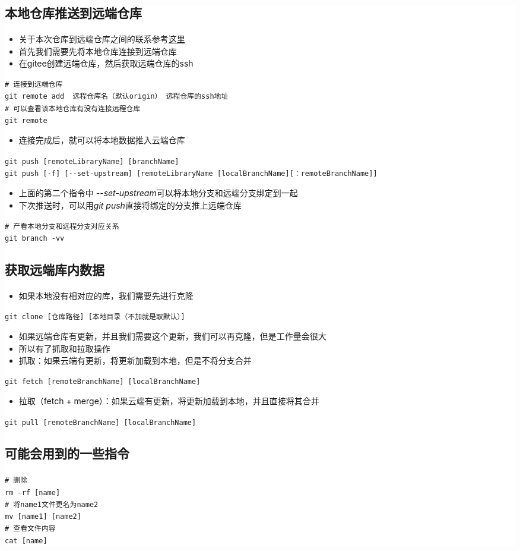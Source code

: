 ## 本地仓库推送到远端仓库

* 关于本次仓库到远端仓库之间的联系参考[这里](#Git工作流程)
* 首先我们需要先将本地仓库连接到远端仓库
* 在gitee创建远端仓库，然后获取远端仓库的ssh

```git
# 连接到远端仓库
git remote add  远程仓库名（默认origin） 远程仓库的ssh地址
# 可以查看该本地仓库有没有连接远程仓库
git remote
```

* 连接完成后，就可以将本地数据推入云端仓库

```git
git push [remoteLibraryName] [branchName]
git push [-f] [--set-upstream] [remoteLibraryName [localBranchName][：remoteBranchName]]
```

* 上面的第二个指令中 *--set-upstream*可以将本地分支和远端分支绑定到一起
* 下次推送时，可以用*git push*直接将绑定的分支推上远端仓库

```git
# 产看本地分支和远程分支对应关系
git branch -vv
```

## 获取远端库内数据

* 如果本地没有相对应的库，我们需要先进行克隆

```git
git clone [仓库路径] [本地目录（不加就是取默认）]
```

* 如果远端仓库有更新，并且我们需要这个更新，我们可以再克隆，但是工作量会很大
* 所以有了抓取和拉取操作
* 抓取：如果云端有更新，将更新加载到本地，但是不将分支合并

```git
git fetch [remoteBranchName] [localBranchName]
```

* 拉取（fetch + merge）：如果云端有更新，将更新加载到本地，并且直接将其合并

```git
git pull [remoteBranchName] [localBranchName]
```



## 可能会用到的一些指令

```git
# 删除
rm -rf [name]
# 将name1文件更名为name2
mv [name1] [name2]
# 查看文件内容
cat [name]
```

